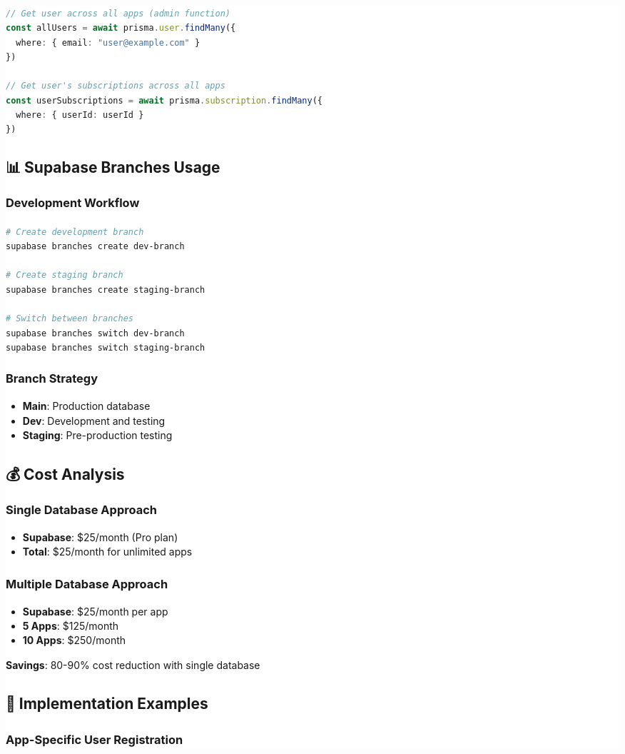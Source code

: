 ```typescript
// Get user across all apps (admin function)
const allUsers = await prisma.user.findMany({
  where: { email: "user@example.com" }
})

// Get user's subscriptions across all apps
const userSubscriptions = await prisma.subscription.findMany({
  where: { userId: userId }
})
```

## 📊 **Supabase Branches Usage**

### **Development Workflow**

```bash
# Create development branch
supabase branches create dev-branch

# Create staging branch
supabase branches create staging-branch

# Switch between branches
supabase branches switch dev-branch
supabase branches switch staging-branch
```

### **Branch Strategy**

- **Main**: Production database
- **Dev**: Development and testing
- **Staging**: Pre-production testing

## 💰 **Cost Analysis**

### **Single Database Approach**
- **Supabase**: $25/month (Pro plan)
- **Total**: $25/month for unlimited apps

### **Multiple Database Approach**
- **Supabase**: $25/month per app
- **5 Apps**: $125/month
- **10 Apps**: $250/month

**Savings**: 80-90% cost reduction with single database

## 🔧 **Implementation Examples**

### **App-Specific User Registration**
